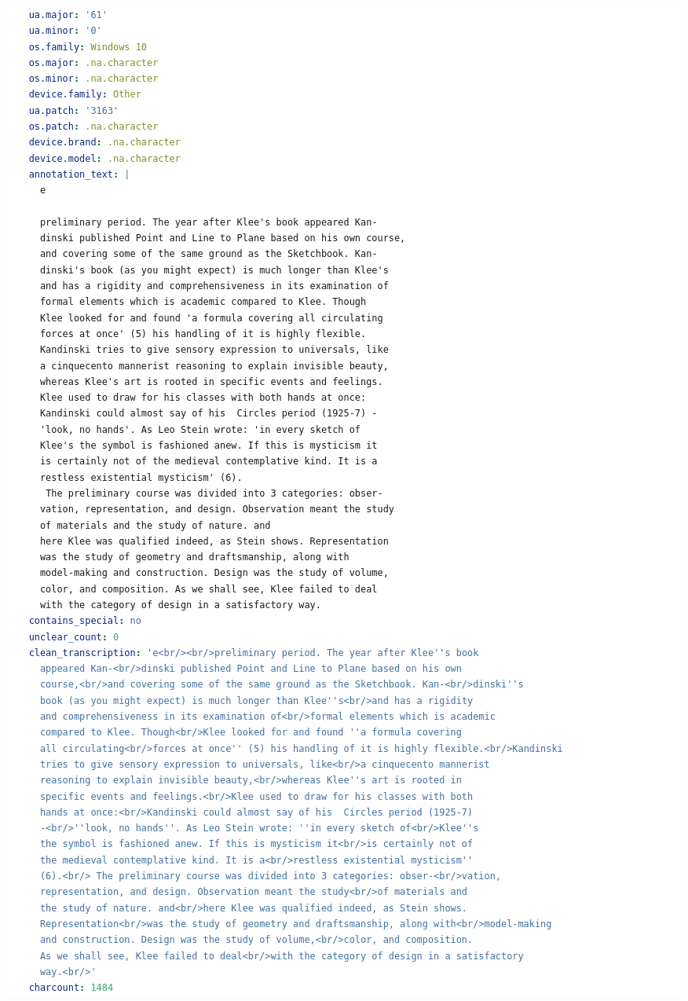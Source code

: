 ```yaml
    ua.major: '61'
    ua.minor: '0'
    os.family: Windows 10
    os.major: .na.character
    os.minor: .na.character
    device.family: Other
    ua.patch: '3163'
    os.patch: .na.character
    device.brand: .na.character
    device.model: .na.character
    annotation_text: |
      e

      preliminary period. The year after Klee's book appeared Kan-
      dinski published Point and Line to Plane based on his own course,
      and covering some of the same ground as the Sketchbook. Kan-
      dinski's book (as you might expect) is much longer than Klee's
      and has a rigidity and comprehensiveness in its examination of
      formal elements which is academic compared to Klee. Though
      Klee looked for and found 'a formula covering all circulating
      forces at once' (5) his handling of it is highly flexible.
      Kandinski tries to give sensory expression to universals, like
      a cinquecento mannerist reasoning to explain invisible beauty,
      whereas Klee's art is rooted in specific events and feelings.
      Klee used to draw for his classes with both hands at once:
      Kandinski could almost say of his  Circles period (1925-7) -
      'look, no hands'. As Leo Stein wrote: 'in every sketch of
      Klee's the symbol is fashioned anew. If this is mysticism it
      is certainly not of the medieval contemplative kind. It is a
      restless existential mysticism' (6).
       The preliminary course was divided into 3 categories: obser-
      vation, representation, and design. Observation meant the study
      of materials and the study of nature. and
      here Klee was qualified indeed, as Stein shows. Representation
      was the study of geometry and draftsmanship, along with
      model-making and construction. Design was the study of volume,
      color, and composition. As we shall see, Klee failed to deal
      with the category of design in a satisfactory way.
    contains_special: no
    unclear_count: 0
    clean_transcription: 'e<br/><br/>preliminary period. The year after Klee''s book
      appeared Kan-<br/>dinski published Point and Line to Plane based on his own
      course,<br/>and covering some of the same ground as the Sketchbook. Kan-<br/>dinski''s
      book (as you might expect) is much longer than Klee''s<br/>and has a rigidity
      and comprehensiveness in its examination of<br/>formal elements which is academic
      compared to Klee. Though<br/>Klee looked for and found ''a formula covering
      all circulating<br/>forces at once'' (5) his handling of it is highly flexible.<br/>Kandinski
      tries to give sensory expression to universals, like<br/>a cinquecento mannerist
      reasoning to explain invisible beauty,<br/>whereas Klee''s art is rooted in
      specific events and feelings.<br/>Klee used to draw for his classes with both
      hands at once:<br/>Kandinski could almost say of his  Circles period (1925-7)
      -<br/>''look, no hands''. As Leo Stein wrote: ''in every sketch of<br/>Klee''s
      the symbol is fashioned anew. If this is mysticism it<br/>is certainly not of
      the medieval contemplative kind. It is a<br/>restless existential mysticism''
      (6).<br/> The preliminary course was divided into 3 categories: obser-<br/>vation,
      representation, and design. Observation meant the study<br/>of materials and
      the study of nature. and<br/>here Klee was qualified indeed, as Stein shows.
      Representation<br/>was the study of geometry and draftsmanship, along with<br/>model-making
      and construction. Design was the study of volume,<br/>color, and composition.
      As we shall see, Klee failed to deal<br/>with the category of design in a satisfactory
      way.<br/>'
    charcount: 1484
```